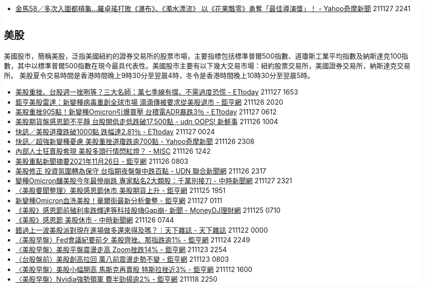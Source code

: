 - [金馬58／多次入圍都槓龜…羅卓瑤打敗《瀑布》、《濁水漂流》 以《花果飄零》勇奪「最佳導演獎」！ - Yahoo奇摩新聞](https://tw.news.yahoo.com/%E9%87%91%E9%A6%AC58-%E5%A4%9A%E6%AC%A1%E5%85%A5%E5%9C%8D%E9%83%BD%E6%A7%93%E9%BE%9C-%E7%BE%85%E5%8D%93%E7%91%A4%E6%89%93%E6%95%97-%E7%80%91%E5%B8%83-%E6%BF%81%E6%B0%B4%E6%BC%82%E6%B5%81-144156626.html "金馬58／多次入圍都槓龜…羅卓瑤打敗《瀑布》、《濁水漂流》 以《花果飄零》勇奪「最佳導演獎」！ - Yahoo奇摩新聞") 211127 2241

## 美股

美國股市，簡稱美股，泛指美國紐約的證券交易所的股票市場，主要指標包括標準普爾500指數、道瓊斯工業平均指數及納斯達克100指數，其中以標準普爾500指數在現今最具代表性。美國股市主要有以下幾大交易市場：紐約股票交易​​所，美國證券交易所，納斯達克交易所。
美股夏令交易時間是香港時間晚上9時30分至翌晨4時，冬令是香港時間晚上10時30分至翌晨5時。


- [美股重挫、台股週一挫咧等？三大名師：萬七季線有撐、不需過度恐慌 - ETtoday](https://finance.ettoday.net/news/2133235 "美股重挫、台股週一挫咧等？三大名師：萬七季線有撐、不需過度恐慌 - ETtoday") 211127 1653
- [鉅亨美股雷達：新變種病毒重創全球市場 滴滴傳被要求從美股退市 - 鉅亨網](https://m.cnyes.com/news/id/4777005 "鉅亨美股雷達：新變種病毒重創全球市場 滴滴傳被要求從美股退市 - 鉅亨網") 211126 2020
- [美股重挫905點！新變種Omicron引爆賣壓 台積電ADR暴跌3％ - ETtoday](https://www.ettoday.net/news/20211127/2132909.htm "美股重挫905點！新變種Omicron引爆賣壓 台積電ADR暴跌3％ - ETtoday") 211127 0612
- [美股期貨盤感恩節不平靜 台股開低走低跌破17,500點 - udn OOPS! 新鮮事](https://udn.com/news/story/7251/5918144 "美股期貨盤感恩節不平靜 台股開低走低跌破17,500點 - udn OOPS! 新鮮事") 211126 1004
- [快訊／美股道瓊跌破1000點 跌幅達2.81％ - ETtoday](https://finance.ettoday.net/news/2132868 "快訊／美股道瓊跌破1000點 跌幅達2.81％ - ETtoday") 211127 0024
- [快訊／超強新變種憂慮 美股重挫道瓊跌逾700點 - Yahoo奇摩新聞](https://tw.news.yahoo.com/%E5%BF%AB%E8%A8%8A-%E8%B6%85%E5%BC%B7%E6%96%B0%E8%AE%8A%E7%A8%AE%E6%86%82%E6%85%AE-%E7%BE%8E%E8%82%A1%E9%87%8D%E6%8C%AB%E9%81%93%E7%93%8A%E8%B7%8C%E9%80%BE700%E9%BB%9E-150812578.html "快訊／超強新變種憂慮 美股重挫道瓊跌逾700點 - Yahoo奇摩新聞") 211126 2308
- [內部人士狂賣股套現 美股多頭行情閃紅燈？ - MISC](https://udn.com/news/story/6849/5918184 "內部人士狂賣股套現 美股多頭行情閃紅燈？ - MISC") 211126 1242
- [美股重點新聞摘要2021年11月26日 - 鉅亨網](https://m.cnyes.com/news/id/4776673 "美股重點新聞摘要2021年11月26日 - 鉅亨網") 211126 0803
- [美股修正 投資氛圍轉為保守 台指期夜盤盤中跌百點 - UDN 聯合新聞網](https://udn.com/news/story/7251/5920053 "美股修正 投資氛圍轉為保守 台指期夜盤盤中跌百點 - UDN 聯合新聞網") 211126 2317
- [變種Omicron釀美股今年最慘崩跌 專家點名2大類股：千萬別接刀 - 中時新聞網](https://www.chinatimes.com/realtimenews/20211127003286-260410 "變種Omicron釀美股今年最慘崩跌 專家點名2大類股：千萬別接刀 - 中時新聞網") 211127 2321
- [〈美股要聞整理〉美股感恩節休市 美股期貨上升 - 鉅亨網](https://news.cnyes.com/news/id/4776391 "〈美股要聞整理〉美股感恩節休市 美股期貨上升 - 鉅亨網") 211125 1951
- [新變種Omicron血洗美股！華爾街最新分析彙整 - 鉅亨網](https://m.cnyes.com/news/id/4777122 "新變種Omicron血洗美股！華爾街最新分析彙整 - 鉅亨網") 211127 0111
- [《美股》感恩節前殖利率跌輝達等科技股嗨Gap崩- 新聞 - MoneyDJ理財網](https://www.moneydj.com/kmdj/news/newsviewer.aspx?a=f20b9986-16d7-4e4d-9d77-b32dd1b95636 "《美股》感恩節前殖利率跌輝達等科技股嗨Gap崩- 新聞 - MoneyDJ理財網") 211125 0710
- [《美股》感恩節 美股休市 - 中時新聞網](https://www.chinatimes.com/realtimenews/20211126000882-260410 "《美股》感恩節 美股休市 - 中時新聞網") 211126 0744
- [錯過上一波美股派對現在進場做多還來得及嗎？｜天下雜誌 - 天下雜誌](https://www.cw.com.tw/article/5119002 "錯過上一波美股派對現在進場做多還來得及嗎？｜天下雜誌 - 天下雜誌") 211122 0000
- [〈美股早盤〉Fed會議紀要前夕 美股齊挫、那指跌逾1% - 鉅亨網](https://m.cnyes.com/news/id/4775813 "〈美股早盤〉Fed會議紀要前夕 美股齊挫、那指跌逾1% - 鉅亨網") 211124 2249
- [〈美股早盤〉美股平盤震盪走高 Zoom挫跌14% - 鉅亨網](https://news.cnyes.com/news/id/4775251 "〈美股早盤〉美股平盤震盪走高 Zoom挫跌14% - 鉅亨網") 211123 2254
- [〈台股盤前〉美股創高拉回 萬八前震盪走勢不變 - 鉅亨網](https://news.cnyes.com/news/id/4774932 "〈台股盤前〉美股創高拉回 萬八前震盪走勢不變 - 鉅亨網") 211123 0803
- [〈美股早盤〉美股小幅開高 馬斯克再賣股 特斯拉挫近3% - 鉅亨網](https://m.cnyes.com/news/id/4770363 "〈美股早盤〉美股小幅開高 馬斯克再賣股 特斯拉挫近3% - 鉅亨網") 211112 1600
- [〈美股早盤〉Nvidia強勢領軍 費半勁揚逾2% - 鉅亨網](https://news.cnyes.com/news/id/4773288 "〈美股早盤〉Nvidia強勢領軍 費半勁揚逾2% - 鉅亨網") 211118 2250
